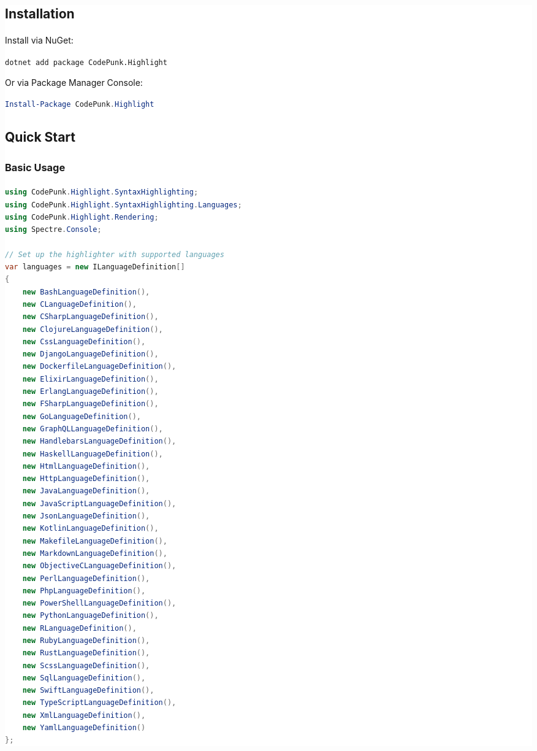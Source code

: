 ## Installation

Install via NuGet:

```bash
dotnet add package CodePunk.Highlight
```

Or via Package Manager Console:

```powershell
Install-Package CodePunk.Highlight
```

## Quick Start

### Basic Usage

```csharp
using CodePunk.Highlight.SyntaxHighlighting;
using CodePunk.Highlight.SyntaxHighlighting.Languages;
using CodePunk.Highlight.Rendering;
using Spectre.Console;

// Set up the highlighter with supported languages
var languages = new ILanguageDefinition[]
{
    new BashLanguageDefinition(),
    new CLanguageDefinition(),
    new CSharpLanguageDefinition(),
    new ClojureLanguageDefinition(),
    new CssLanguageDefinition(),
    new DjangoLanguageDefinition(),
    new DockerfileLanguageDefinition(),
    new ElixirLanguageDefinition(),
    new ErlangLanguageDefinition(),
    new FSharpLanguageDefinition(),
    new GoLanguageDefinition(),
    new GraphQLLanguageDefinition(),
    new HandlebarsLanguageDefinition(),
    new HaskellLanguageDefinition(),
    new HtmlLanguageDefinition(),
    new HttpLanguageDefinition(),
    new JavaLanguageDefinition(),
    new JavaScriptLanguageDefinition(),
    new JsonLanguageDefinition(),
    new KotlinLanguageDefinition(),
    new MakefileLanguageDefinition(),
    new MarkdownLanguageDefinition(),
    new ObjectiveCLanguageDefinition(),
    new PerlLanguageDefinition(),
    new PhpLanguageDefinition(),
    new PowerShellLanguageDefinition(),
    new PythonLanguageDefinition(),
    new RLanguageDefinition(),
    new RubyLanguageDefinition(),
    new RustLanguageDefinition(),
    new ScssLanguageDefinition(),
    new SqlLanguageDefinition(),
    new SwiftLanguageDefinition(),
    new TypeScriptLanguageDefinition(),
    new XmlLanguageDefinition(),
    new YamlLanguageDefinition()
};

```